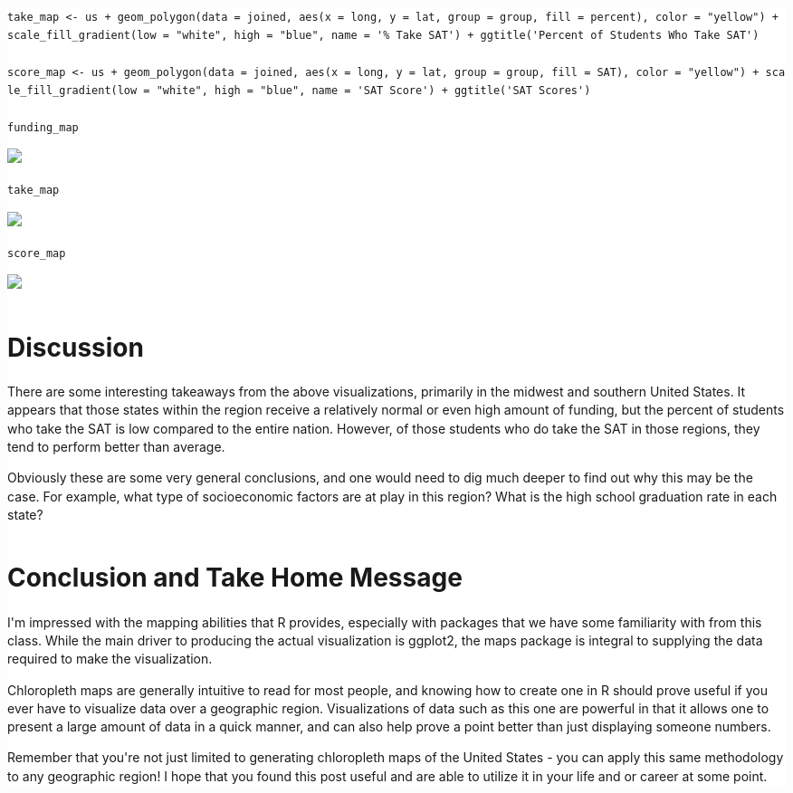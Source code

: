     take_map <- us + geom_polygon(data = joined, aes(x = long, y = lat, group = group, fill = percent), color = "yellow") + scale_fill_gradient(low = "white", high = "blue", name = '% Take SAT') + ggtitle('Percent of Students Who Take SAT')

    score_map <- us + geom_polygon(data = joined, aes(x = long, y = lat, group = group, fill = SAT), color = "yellow") + scale_fill_gradient(low = "white", high = "blue", name = 'SAT Score') + ggtitle('SAT Scores')

    funding_map

![](Post-02-Justin-Nelson_files/figure-markdown_strict/unnamed-chunk-9-1.png)

    take_map

![](Post-02-Justin-Nelson_files/figure-markdown_strict/unnamed-chunk-9-2.png)

    score_map

![](Post-02-Justin-Nelson_files/figure-markdown_strict/unnamed-chunk-9-3.png)

Discussion
==========

There are some interesting takeaways from the above visualizations,
primarily in the midwest and southern United States. It appears that
those states within the region receive a relatively normal or even high
amount of funding, but the percent of students who take the SAT is low
compared to the entire nation. However, of those students who do take
the SAT in those regions, they tend to perform better than average.

Obviously these are some very general conclusions, and one would need to
dig much deeper to find out why this may be the case. For example, what
type of socioeconomic factors are at play in this region? What is the
high school graduation rate in each state?

Conclusion and Take Home Message
================================

I'm impressed with the mapping abilities that R provides, especially
with packages that we have some familiarity with from this class. While
the main driver to producing the actual visualization is ggplot2, the
maps package is integral to supplying the data required to make the
visualization.

Chloropleth maps are generally intuitive to read for most people, and
knowing how to create one in R should prove useful if you ever have to
visualize data over a geographic region. Visualizations of data such as
this one are powerful in that it allows one to present a large amount of
data in a quick manner, and can also help prove a point better than just
displaying someone numbers.

Remember that you're not just limited to generating chloropleth maps of
the United States - you can apply this same methodology to any
geographic region! I hope that you found this post useful and are able
to utilize it in your life and or career at some point.
